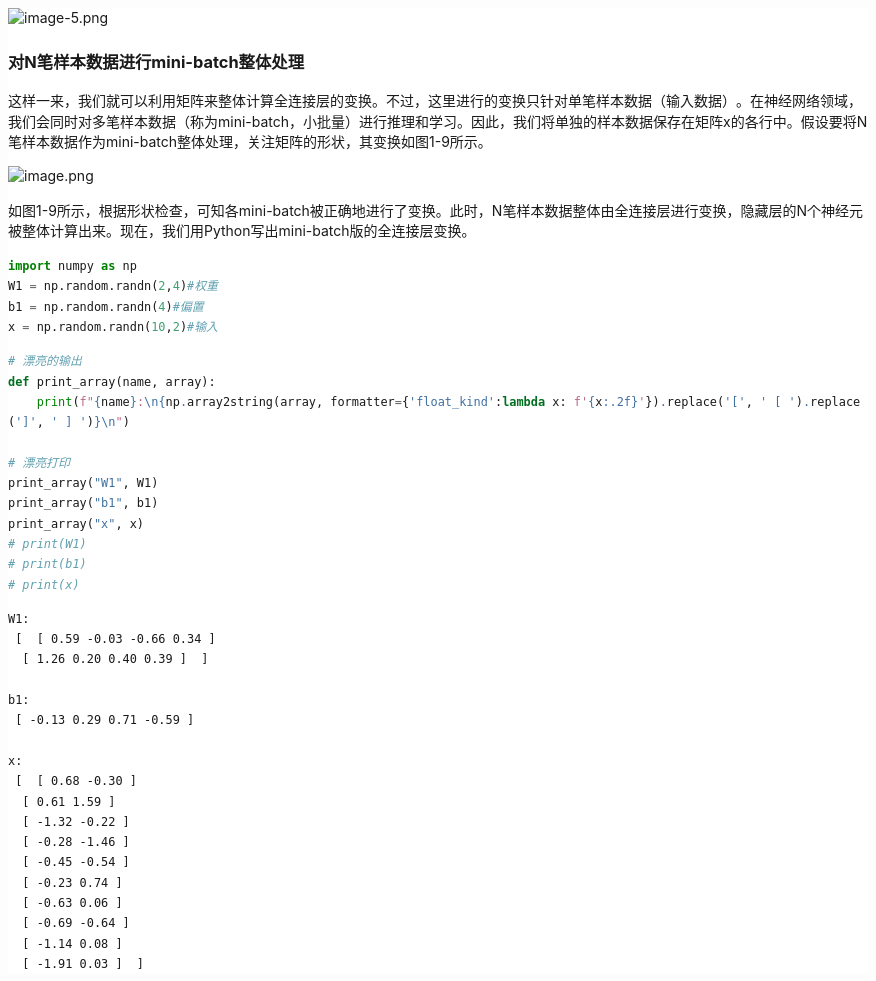 ![image-5.png](attachment:image-5.png)


### 对N笔样本数据进行mini-batch整体处理

这样一来，我们就可以利用矩阵来整体计算全连接层的变换。不过，这里进行的变换只针对单笔样本数据（输入数据）​。在神经网络领域，我们会同时对多笔样本数据（称为mini-batch，小批量）进行推理和学习。因此，我们将单独的样本数据保存在矩阵x的各行中。假设要将N笔样本数据作为mini-batch整体处理，关注矩阵的形状，其变换如图1-9所示。

![image.png](attachment:image.png)

如图1-9所示，根据形状检查，可知各mini-batch被正确地进行了变换。此时，N笔样本数据整体由全连接层进行变换，隐藏层的N个神经元被整体计算出来。现在，我们用Python写出mini-batch版的全连接层变换。





```python
import numpy as np
W1 = np.random.randn(2,4)#权重
b1 = np.random.randn(4)#偏置
x = np.random.randn(10,2)#输入
```


```python
# 漂亮的输出
def print_array(name, array):
    print(f"{name}:\n{np.array2string(array, formatter={'float_kind':lambda x: f'{x:.2f}'}).replace('[', ' [ ').replace(']', ' ] ')}\n")

# 漂亮打印
print_array("W1", W1)
print_array("b1", b1)
print_array("x", x)
# print(W1)
# print(b1)
# print(x)
```

    W1:
     [  [ 0.59 -0.03 -0.66 0.34 ] 
      [ 1.26 0.20 0.40 0.39 ]  ] 
    
    b1:
     [ -0.13 0.29 0.71 -0.59 ] 
    
    x:
     [  [ 0.68 -0.30 ] 
      [ 0.61 1.59 ] 
      [ -1.32 -0.22 ] 
      [ -0.28 -1.46 ] 
      [ -0.45 -0.54 ] 
      [ -0.23 0.74 ] 
      [ -0.63 0.06 ] 
      [ -0.69 -0.64 ] 
      [ -1.14 0.08 ] 
      [ -1.91 0.03 ]  ] 
    